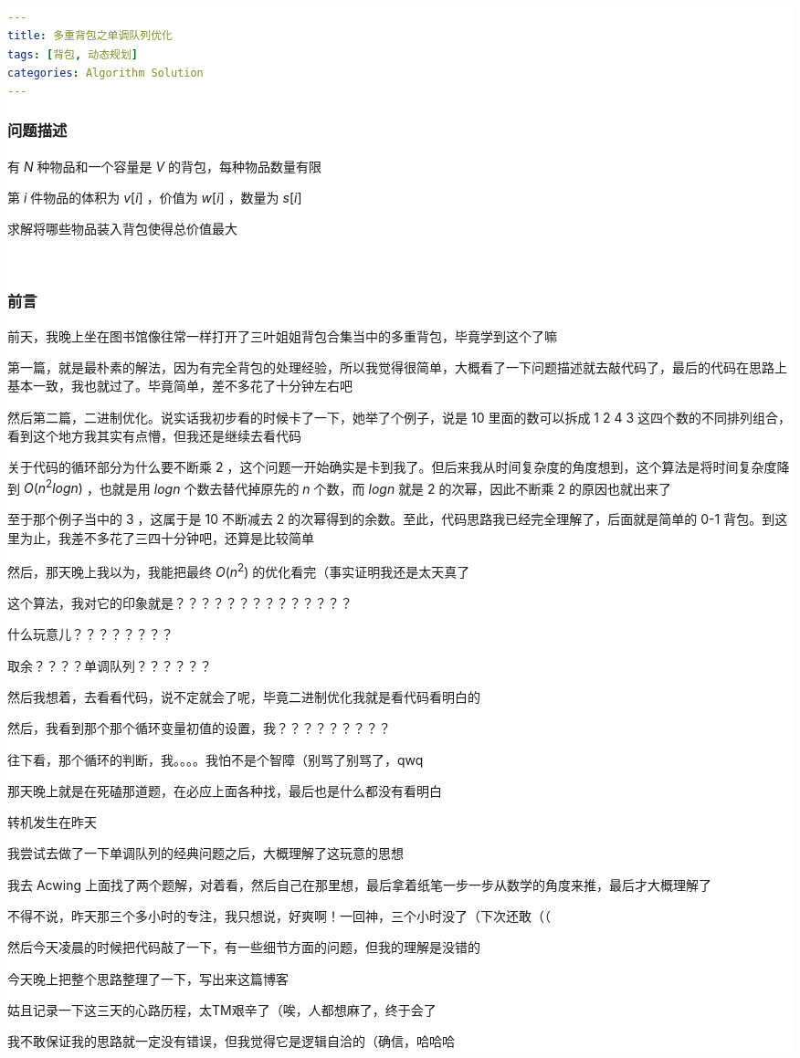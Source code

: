 ```yaml
---
title: 多重背包之单调队列优化
tags: [背包, 动态规划]
categories: Algorithm Solution
---
```


### 问题描述

有 $N$ 种物品和一个容量是 $V$ 的背包，每种物品数量有限

第 $i$ 件物品的体积为 $v[i]$ ，价值为 $w[i]$ ，数量为 $s[i]$ 

求解将哪些物品装入背包使得总价值最大

​	 

### 前言

前天，我晚上坐在图书馆像往常一样打开了三叶姐姐背包合集当中的多重背包，毕竟学到这个了嘛

第一篇，就是最朴素的解法，因为有完全背包的处理经验，所以我觉得很简单，大概看了一下问题描述就去敲代码了，最后的代码在思路上基本一致，我也就过了。毕竟简单，差不多花了十分钟左右吧

然后第二篇，二进制优化。说实话我初步看的时候卡了一下，她举了个例子，说是 10 里面的数可以拆成 1 2 4 3 这四个数的不同排列组合，看到这个地方我其实有点懵，但我还是继续去看代码

关于代码的循环部分为什么要不断乘 2 ，这个问题一开始确实是卡到我了。但后来我从时间复杂度的角度想到，这个算法是将时间复杂度降到 $O(n^2logn)$ ，也就是用 $logn$ 个数去替代掉原先的 $n$ 个数，而 $logn$ 就是 2 的次幂，因此不断乘 2 的原因也就出来了

至于那个例子当中的 3 ，这属于是 10 不断减去 2 的次幂得到的余数。至此，代码思路我已经完全理解了，后面就是简单的 0-1 背包。到这里为止，我差不多花了三四十分钟吧，还算是比较简单

然后，那天晚上我以为，我能把最终 $O(n^2)$ 的优化看完（事实证明我还是太天真了

这个算法，我对它的印象就是？？？？？？？？？？？？？？

什么玩意儿？？？？？？？？

取余？？？？单调队列？？？？？？

然后我想着，去看看代码，说不定就会了呢，毕竟二进制优化我就是看代码看明白的

然后，我看到那个那个循环变量初值的设置，我？？？？？？？？？

往下看，那个循环的判断，我。。。。我怕不是个智障（别骂了别骂了，qwq

那天晚上就是在死磕那道题，在必应上面各种找，最后也是什么都没有看明白

转机发生在昨天

我尝试去做了一下单调队列的经典问题之后，大概理解了这玩意的思想

我去 Acwing 上面找了两个题解，对着看，然后自己在那里想，最后拿着纸笔一步一步从数学的角度来推，最后才大概理解了

不得不说，昨天那三个多小时的专注，我只想说，好爽啊！一回神，三个小时没了（下次还敢（（

然后今天凌晨的时候把代码敲了一下，有一些细节方面的问题，但我的理解是没错的

今天晚上把整个思路整理了一下，写出来这篇博客

姑且记录一下这三天的心路历程，太TM艰辛了（唉，人都想麻了，终于会了

我不敢保证我的思路就一定没有错误，但我觉得它是逻辑自洽的（确信，哈哈哈
